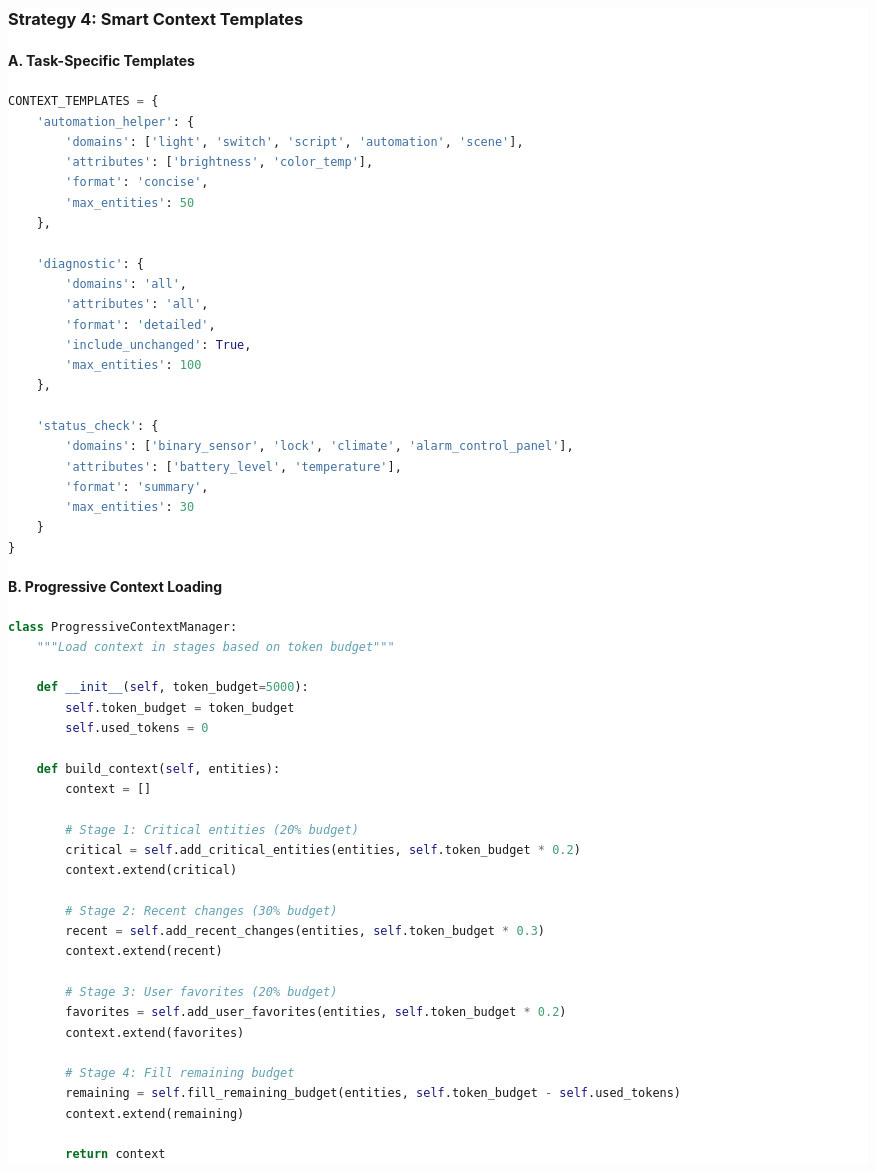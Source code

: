 ### Strategy 4: Smart Context Templates

#### A. Task-Specific Templates
```python
CONTEXT_TEMPLATES = {
    'automation_helper': {
        'domains': ['light', 'switch', 'script', 'automation', 'scene'],
        'attributes': ['brightness', 'color_temp'],
        'format': 'concise',
        'max_entities': 50
    },
    
    'diagnostic': {
        'domains': 'all',
        'attributes': 'all',
        'format': 'detailed',
        'include_unchanged': True,
        'max_entities': 100
    },
    
    'status_check': {
        'domains': ['binary_sensor', 'lock', 'climate', 'alarm_control_panel'],
        'attributes': ['battery_level', 'temperature'],
        'format': 'summary',
        'max_entities': 30
    }
}
```

#### B. Progressive Context Loading
```python
class ProgressiveContextManager:
    """Load context in stages based on token budget"""
    
    def __init__(self, token_budget=5000):
        self.token_budget = token_budget
        self.used_tokens = 0
        
    def build_context(self, entities):
        context = []
        
        # Stage 1: Critical entities (20% budget)
        critical = self.add_critical_entities(entities, self.token_budget * 0.2)
        context.extend(critical)
        
        # Stage 2: Recent changes (30% budget)
        recent = self.add_recent_changes(entities, self.token_budget * 0.3)
        context.extend(recent)
        
        # Stage 3: User favorites (20% budget)
        favorites = self.add_user_favorites(entities, self.token_budget * 0.2)
        context.extend(favorites)
        
        # Stage 4: Fill remaining budget
        remaining = self.fill_remaining_budget(entities, self.token_budget - self.used_tokens)
        context.extend(remaining)
        
        return context
```
